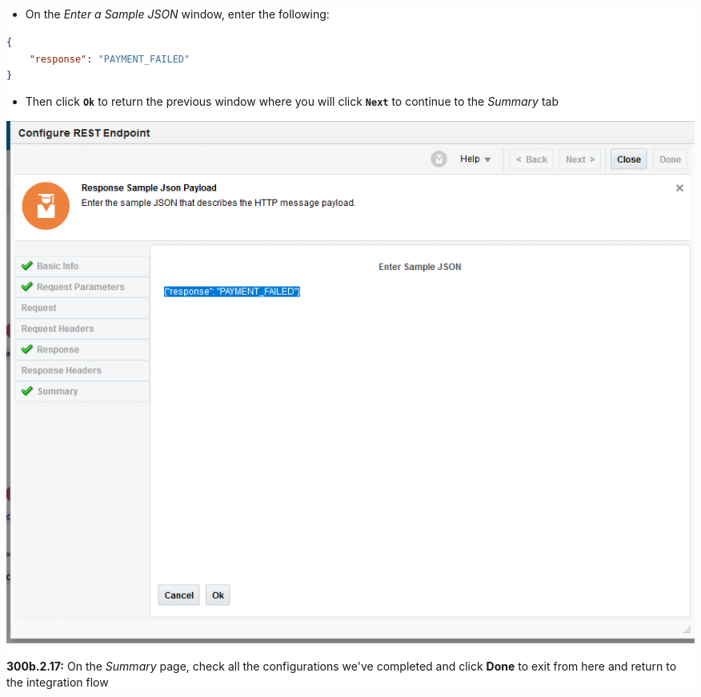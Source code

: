 - On the *Enter a Sample JSON* window, enter the following:

`````json
{
    "response": "PAYMENT_FAILED"
}
`````

- Then click **`Ok`** to return the previous window where you will click **`Next`** to continue to the _Summary_ tab

![](images/300b/img125.png)


**300b.2.17:** On the *Summary* page, check all the configurations we've completed and click **Done** to exit from here and return to the integration flow
